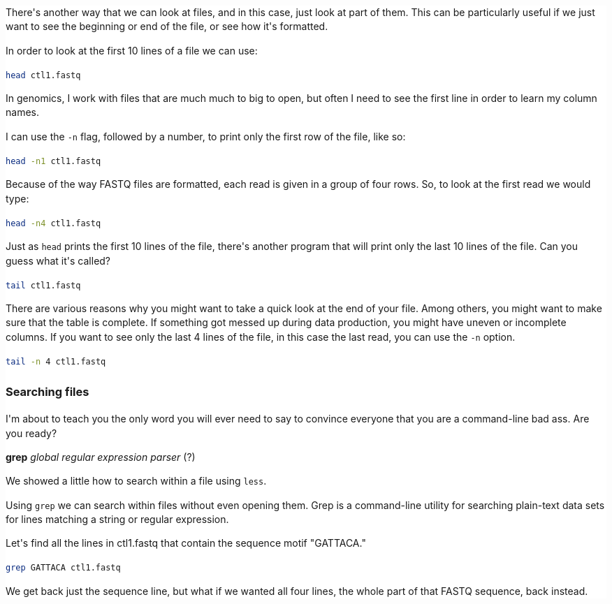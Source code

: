 There's another way that we can look at files, and in this case, just look at part of them. This can be particularly useful if we just want to see the beginning or end of the file, or see how it's formatted.

In order to look at the first 10 lines of a file we can use:
```bash
head ctl1.fastq
```
In genomics, I work with files that are much much to big to open, but often I need to see the first line in order to learn my column names.

I can use the `-n` flag, followed by a number, to print only the first row of the file, like so:

```bash
head -n1 ctl1.fastq
```
Because of the way FASTQ files are formatted, each read is given in a group of four rows. So, to look at the first read we would type:


```bash
head -n4 ctl1.fastq
```

Just as `head` prints the first 10 lines of the file, there's another program that will print only the last 10 lines of the file. Can you guess what it's called?

```bash
tail ctl1.fastq
```
There are various reasons why you might want to take a quick look at the end of your file. Among others, you might want to make sure that the table is complete. If something got messed up during data production, you might have uneven or incomplete columns.
If you want to see only the last 4 lines of the file, in this case the last read, you can use the `-n` option.


```bash
tail -n 4 ctl1.fastq
```

### Searching files

I'm about to teach you the only word you will ever need to say to convince everyone that you are a command-line bad ass. Are you ready?

**grep**     *global regular expression parser* (?)

We showed a little how to search within a file using `less`.

Using `grep` we can search within files without even opening them. Grep is a command-line utility for searching plain-text data sets for lines matching a string or regular expression.

Let's find all the lines in ctl1.fastq that contain the sequence motif "GATTACA."

```bash
grep GATTACA ctl1.fastq
```

We get back just the sequence line, but what if we wanted all four lines, the whole part of that FASTQ sequence, back instead.
